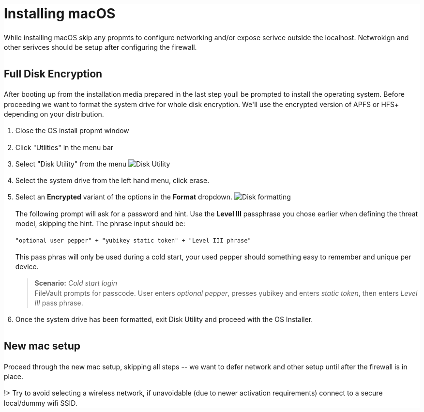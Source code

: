Installing macOS
=================

While installing macOS skip any propmts to configure networking and/or expose 
serivce outside the localhost. Netwrokign and other serivces should be setup 
after configuring the firewall.


Full Disk Encryption
--------------------

After booting up from the installation media prepared in the last step youll be 
prompted to install the operating system. Before proceeding we want to format the 
system drive for whole disk encryption. We'll use the encrypted version of APFS
or HFS+ depending on your distribution.

1. Close the OS install propmt window

2. Click "Utlities" in the menu bar

3. Select "Disk Utility" from the menu
![Disk Utility](https://support.apple.com/library/content/dam/edam/applecare/images/en_US/macos/highsierra/macos-high-sierra-recovery-mode-reinstall.jpg)

4. Select the system drive from the left hand menu, click erase.

5. Select an **Encrypted** variant of the options in the **Format** dropdown.
![Disk formatting](https://support.apple.com/library/content/dam/edam/applecare/images/en_US/macos/highsierra/macos-high-sierra-disk-utility-erase-internal-drive.png)

    The following prompt will ask for a password and hint. Use the **Level III** passphrase you chose earlier when defining the threat model, skipping the hint. The phrase input should be:

    `"optional user pepper" + "yubikey static token" + "Level III phrase"`

    This pass phras will only be used during a cold start, your used pepper should something easy to remember and unique per device.

    > **Scenario:** *Cold start login*  
    FileVault prompts for passcode. User enters *optional pepper*, presses yubikey and enters *static token*, then enters *Level III* pass phrase.

6. Once the system drive has been formatted, exit Disk Utility and proceed with the 
OS Installer.


New mac setup
--------------

Proceed through the new mac setup, skipping all steps -- we want to defer network
and other setup until after the firewall is in place.

!> Try to avoid selecting a wireless network, if unavoidable (due to newer activation
requirements) connect to a secure local/dummy wifi SSID.
